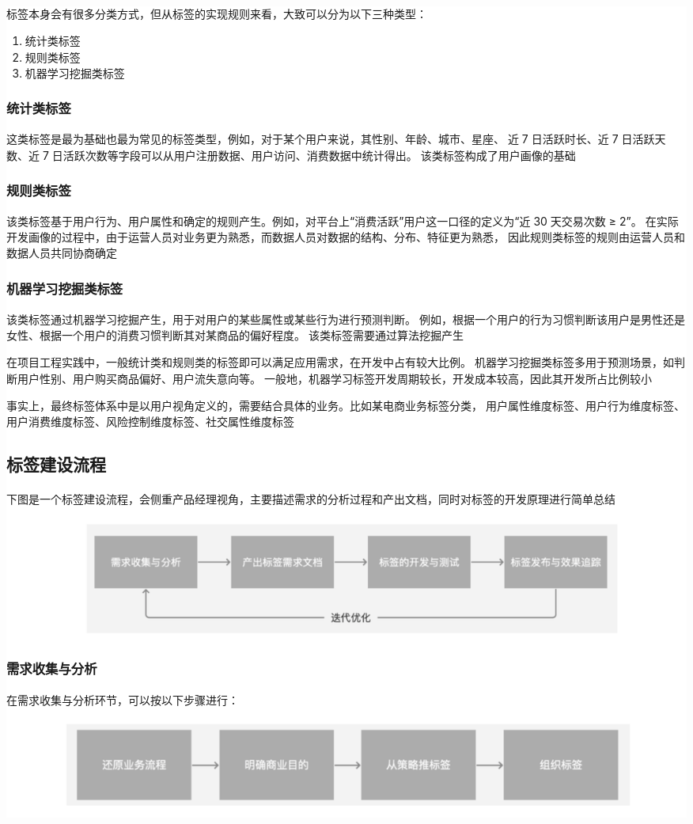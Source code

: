 标签本身会有很多分类方式，但从标签的实现规则来看，大致可以分为以下三种类型：

1. 统计类标签
2. 规则类标签
3. 机器学习挖掘类标签

### 统计类标签

这类标签是最为基础也最为常见的标签类型，例如，对于某个用户来说，其性别、年龄、城市、星座、
近 7 日活跃时长、近 7 日活跃天数、近 7 日活跃次数等字段可以从用户注册数据、用户访问、消费数据中统计得出。
该类标签构成了用户画像的基础

### 规则类标签

该类标签基于用户行为、用户属性和确定的规则产生。例如，对平台上“消费活跃”用户这一口径的定义为“近 30 天交易次数 ≥ 2”。
在实际开发画像的过程中，由于运营人员对业务更为熟悉，而数据人员对数据的结构、分布、特征更为熟悉，
因此规则类标签的规则由运营人员和数据人员共同协商确定

### 机器学习挖掘类标签

该类标签通过机器学习挖掘产生，用于对用户的某些属性或某些行为进行预测判断。
例如，根据一个用户的行为习惯判断该用户是男性还是女性、根据一个用户的消费习惯判断其对某商品的偏好程度。
该类标签需要通过算法挖掘产生

在项目工程实践中，一般统计类和规则类的标签即可以满足应用需求，在开发中占有较大比例。
机器学习挖掘类标签多用于预测场景，如判断用户性别、用户购买商品偏好、用户流失意向等。
一般地，机器学习标签开发周期较长，开发成本较高，因此其开发所占比例较小

事实上，最终标签体系中是以用户视角定义的，需要结合具体的业务。比如某电商业务标签分类，
用户属性维度标签、用户行为维度标签、用户消费维度标签、风险控制维度标签、社交属性维度标签

## 标签建设流程

下图是一个标签建设流程，会侧重产品经理视角，主要描述需求的分析过程和产出文档，同时对标签的开发原理进行简单总结

![img](images/label_flow.png)

### 需求收集与分析

在需求收集与分析环节，可以按以下步骤进行：

![img](images/demand.png)
